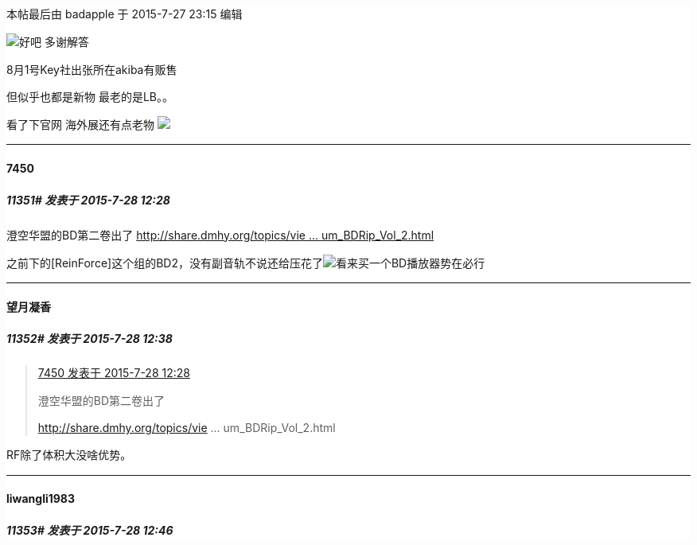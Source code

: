 

 本帖最后由 badapple 于 2015-7-27 23:15 编辑 

<img src="https://static.saraba1st.com/image/smiley/face/00.gif" referrerpolicy="no-referrer">好吧 多谢解答

8月1号Key社出张所在akiba有贩售

但似乎也都是新物 最老的是LB。。

看了下官网 海外展还有点老物
<img src="https://static.saraba1st.com/image/smiley/face/14.gif" referrerpolicy="no-referrer">







-----

####  7450  
##### 11351#       发表于 2015-7-28 12:28




澄空华盟的BD第二卷出了
[http://share.dmhy.org/topics/vie ... um_BDRip_Vol_2.html](http://share.dmhy.org/topics/view/402496_Sound!Euphonium_BDRip_Vol_2.html)


之前下的[ReinForce]这个组的BD2，没有副音轨不说还给压花了<img src="https://static.saraba1st.com/image/smiley/face/14.gif" referrerpolicy="no-referrer">看来买一个BD播放器势在必行







-----

####  望月凝香  
##### 11352#       发表于 2015-7-28 12:38



<blockquote><a href="httphttps://bbs.saraba1st.com/2b/forum.php?mod=redirect&amp;goto=findpost&amp;pid=29679212&amp;ptid=1085129" target="_blank">7450 发表于 2015-7-28 12:28</a>

澄空华盟的BD第二卷出了

http://share.dmhy.org/topics/vie ... um_BDRip_Vol_2.html</blockquote>
RF除了体积大没啥优势。







-----

####  liwangli1983  
##### 11353#       发表于 2015-7-28 12:46
